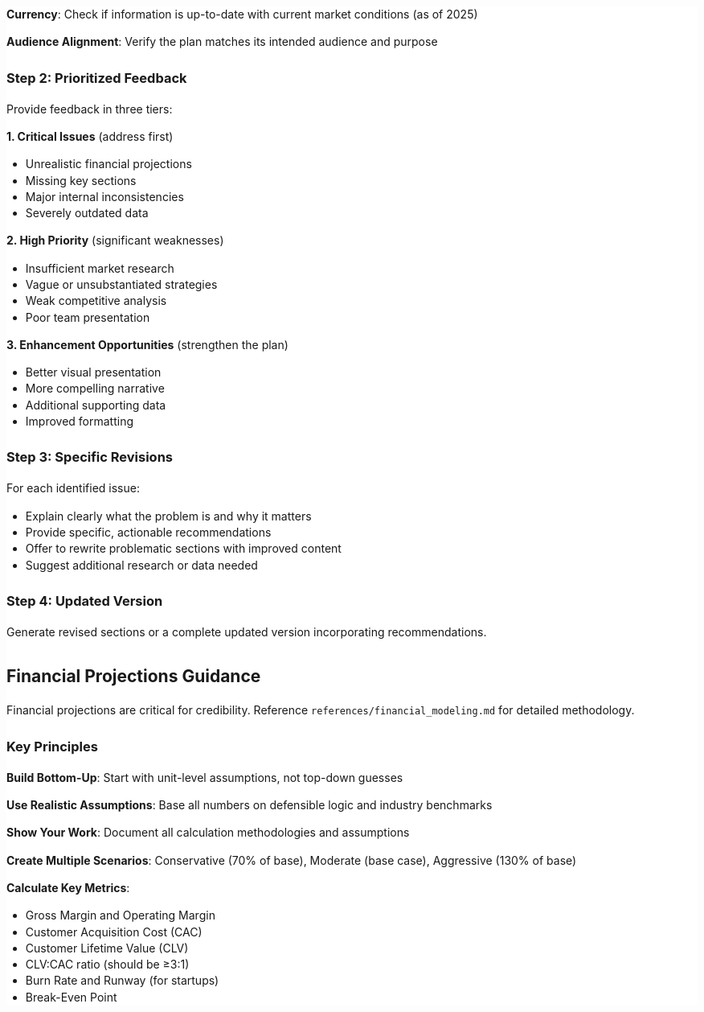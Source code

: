 **Currency**: Check if information is up-to-date with current market conditions (as of 2025)

**Audience Alignment**: Verify the plan matches its intended audience and purpose

### Step 2: Prioritized Feedback

Provide feedback in three tiers:

**1. Critical Issues** (address first)
- Unrealistic financial projections
- Missing key sections
- Major internal inconsistencies
- Severely outdated data

**2. High Priority** (significant weaknesses)
- Insufficient market research
- Vague or unsubstantiated strategies
- Weak competitive analysis
- Poor team presentation

**3. Enhancement Opportunities** (strengthen the plan)
- Better visual presentation
- More compelling narrative
- Additional supporting data
- Improved formatting

### Step 3: Specific Revisions

For each identified issue:
- Explain clearly what the problem is and why it matters
- Provide specific, actionable recommendations
- Offer to rewrite problematic sections with improved content
- Suggest additional research or data needed

### Step 4: Updated Version

Generate revised sections or a complete updated version incorporating recommendations.

## Financial Projections Guidance

Financial projections are critical for credibility. Reference `references/financial_modeling.md` for detailed methodology.

### Key Principles

**Build Bottom-Up**: Start with unit-level assumptions, not top-down guesses

**Use Realistic Assumptions**: Base all numbers on defensible logic and industry benchmarks

**Show Your Work**: Document all calculation methodologies and assumptions

**Create Multiple Scenarios**: Conservative (70% of base), Moderate (base case), Aggressive (130% of base)

**Calculate Key Metrics**:
- Gross Margin and Operating Margin
- Customer Acquisition Cost (CAC)
- Customer Lifetime Value (CLV)
- CLV:CAC ratio (should be ≥3:1)
- Burn Rate and Runway (for startups)
- Break-Even Point
